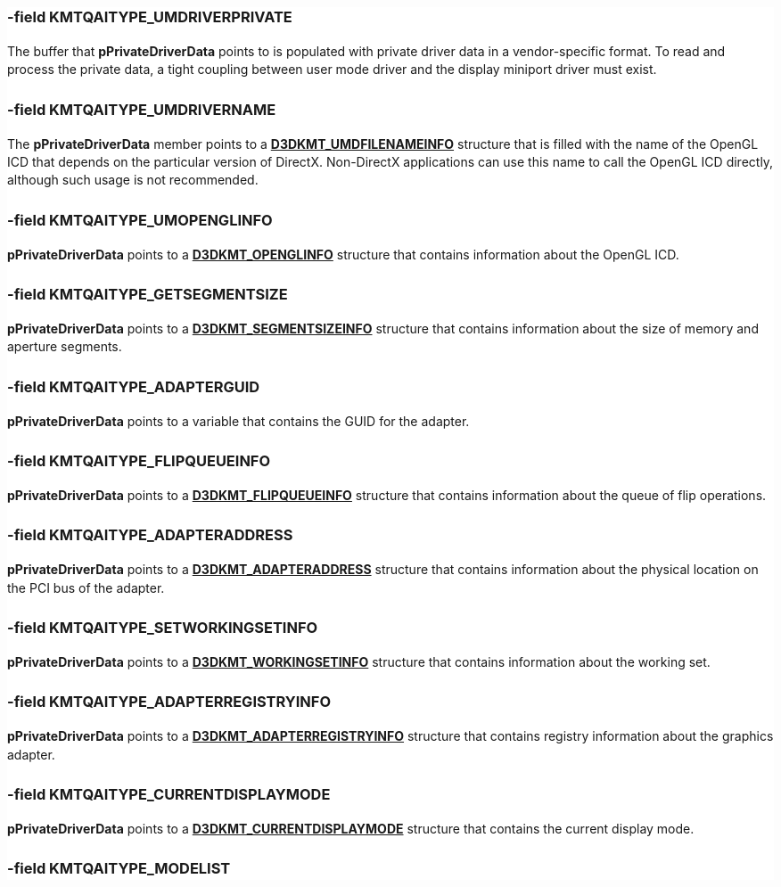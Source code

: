 ### -field KMTQAITYPE_UMDRIVERPRIVATE

The buffer that **pPrivateDriverData** points to is populated with private driver data in a vendor-specific format. To read and process the private data, a tight coupling between user mode driver and the display miniport driver must exist.

### -field KMTQAITYPE_UMDRIVERNAME

The **pPrivateDriverData** member points to a [**D3DKMT_UMDFILENAMEINFO**](ns-d3dkmthk-_d3dkmt_umdfilenameinfo.md) structure that is filled with the name of the OpenGL ICD that depends on the particular version of DirectX. Non-DirectX applications can use this name to call the OpenGL ICD directly, although such usage is not recommended.

### -field KMTQAITYPE_UMOPENGLINFO

**pPrivateDriverData** points to a [**D3DKMT_OPENGLINFO**](ns-d3dkmthk-_d3dkmt_openglinfo.md) structure that contains information about the OpenGL ICD.

### -field KMTQAITYPE_GETSEGMENTSIZE

**pPrivateDriverData** points to a [**D3DKMT_SEGMENTSIZEINFO**](ns-d3dkmthk-_d3dkmt_segmentsizeinfo.md) structure that contains information about the size of memory and aperture segments.

### -field KMTQAITYPE_ADAPTERGUID

**pPrivateDriverData** points to a variable that contains the GUID for the adapter.

### -field KMTQAITYPE_FLIPQUEUEINFO

**pPrivateDriverData** points to a [**D3DKMT_FLIPQUEUEINFO**](ns-d3dkmthk-_d3dkmt_flipqueueinfo.md) structure that contains information about the queue of flip operations.

### -field KMTQAITYPE_ADAPTERADDRESS

**pPrivateDriverData** points to a [**D3DKMT_ADAPTERADDRESS**](ns-d3dkmthk-_d3dkmt_adapteraddress.md) structure that contains information about the physical location on the PCI bus of the adapter.

### -field KMTQAITYPE_SETWORKINGSETINFO

**pPrivateDriverData** points to a [**D3DKMT_WORKINGSETINFO**](ns-d3dkmthk-_d3dkmt_workingsetinfo.md) structure that contains information about the working set.

### -field KMTQAITYPE_ADAPTERREGISTRYINFO

**pPrivateDriverData** points to a [**D3DKMT_ADAPTERREGISTRYINFO**](ns-d3dkmthk-_d3dkmt_adapterregistryinfo.md) structure that contains registry information about the graphics adapter.

### -field KMTQAITYPE_CURRENTDISPLAYMODE

**pPrivateDriverData** points to a [**D3DKMT_CURRENTDISPLAYMODE**](ns-d3dkmthk-_d3dkmt_currentdisplaymode.md) structure that contains the current display mode.

### -field KMTQAITYPE_MODELIST
